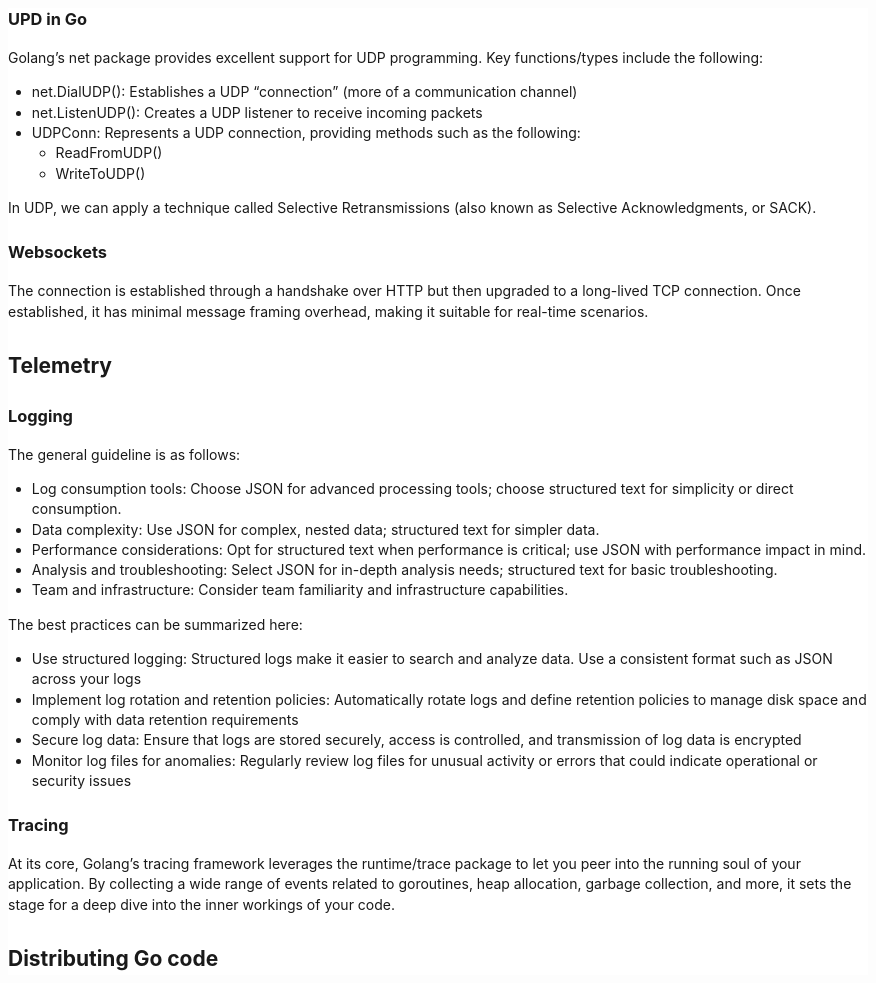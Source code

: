 ### UPD in Go

Golang’s net package provides excellent support for UDP programming. Key functions/types include the following:
- net.DialUDP(): Establishes a UDP “connection” (more of a communication channel)
- net.ListenUDP(): Creates a UDP listener to receive incoming packets
- UDPConn: Represents a UDP connection, providing methods such as the following:
  - ReadFromUDP()
  - WriteToUDP()

In UDP, we can apply a technique called Selective Retransmissions (also known as Selective Acknowledgments, or SACK).

### Websockets

The connection is established through a handshake over HTTP but then upgraded to a long-lived TCP connection. Once established, it has minimal message framing overhead, making it suitable for real-time scenarios.

## Telemetry

### Logging

The general guideline is as follows:
- Log consumption tools: Choose JSON for advanced processing tools; choose structured text for simplicity or direct consumption.
- Data complexity: Use JSON for complex, nested data; structured text for simpler data.
- Performance considerations: Opt for structured text when performance is critical; use JSON with performance impact in mind.
- Analysis and troubleshooting: Select JSON for in-depth analysis needs; structured text for basic troubleshooting.
- Team and infrastructure: Consider team familiarity and infrastructure capabilities.


The best practices can be summarized here:
- Use structured logging: Structured logs make it easier to search and analyze data. Use a consistent format such as JSON across your logs
- Implement log rotation and retention policies: Automatically rotate logs and define retention policies to manage disk space and comply with data retention requirements
- Secure log data: Ensure that logs are stored securely, access is controlled, and transmission of log data is encrypted
- Monitor log files for anomalies: Regularly review log files for unusual activity or errors that could indicate operational or security issues

### Tracing

At its core, Golang’s tracing framework leverages the runtime/trace package to let you peer into the running soul of your application. By collecting a wide range of events related to goroutines, heap allocation, garbage collection, and more, it sets the stage for a deep dive into the inner workings of your code.


## Distributing Go code
